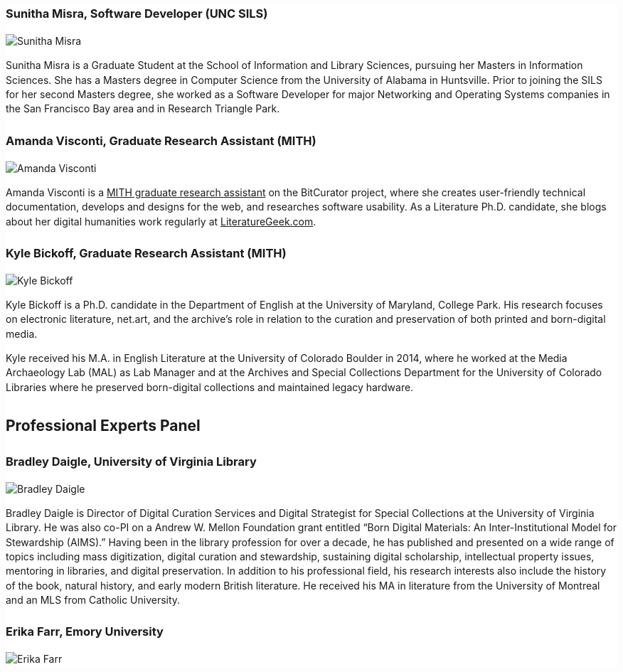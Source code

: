 ### Sunitha Misra, Software Developer (UNC SILS)

![Sunitha Misra](https://bitcurator.github.io/images/people/misra_sunitha-150x150.jpg)

Sunitha Misra is a Graduate Student at the School of Information and Library Sciences, pursuing her Masters in Information Sciences. She has a Masters degree in Computer Science from the University of Alabama in Huntsville. Prior to joining the SILS for her second Masters degree, she worked as a Software Developer for major Networking and Operating Systems companies in the San Francisco Bay area and in Research Triangle Park.

### Amanda Visconti, Graduate Research Assistant (MITH)

![Amanda Visconti](https://bitcurator.github.io/images/people/visconti_amanda-150x150.jpg)

Amanda Visconti is a [MITH graduate research assistant](http://mith.umd.edu/people/person/amanda-visconti/) on the BitCurator project, where she creates user-friendly technical documentation, develops and designs for the web, and researches software usability. As a Literature Ph.D. candidate, she blogs about her digital humanities work regularly at [LiteratureGeek.com](LiteratureGeek.com).

### Kyle Bickoff, Graduate Research Assistant (MITH)

![Kyle Bickoff](https://bitcurator.github.io/images/people/bickoff_kyle-150x150.jpg)

Kyle Bickoff is a Ph.D. candidate in the Department of English at the University of Maryland, College Park. His research focuses on electronic literature, net.art, and the archive’s role in relation to the curation and preservation of both printed and born-digital media.

Kyle received his M.A. in English Literature at the University of Colorado Boulder in 2014, where he worked at the Media Archaeology Lab (MAL) as Lab Manager and at the Archives and Special Collections Department for the University of Colorado Libraries where he preserved born-digital collections and maintained legacy hardware.

## Professional Experts Panel

### Bradley Daigle, University of Virginia Library

![Bradley Daigle](https://bitcurator.github.io/images/people/daigle_bradley-150x150.jpg)

Bradley Daigle is Director of Digital Curation Services and Digital Strategist for Special Collections at the University of Virginia Library. He was also co-PI on a Andrew W. Mellon Foundation grant entitled “Born Digital Materials: An Inter-Institutional Model for Stewardship (AIMS).” Having been in the library profession for over a decade, he has published and presented on a wide range of topics including mass digitization, digital curation and stewardship, sustaining digital scholarship, intellectual property issues, mentoring in libraries, and digital preservation. In addition to his professional field, his research interests also include the history of the book, natural history, and early modern British literature. He received his MA in literature from the University of Montreal and an MLS from Catholic University.

### Erika Farr, Emory University

![Erika Farr](https://bitcurator.github.io/images/people/farr_erika-150x150.jpg)
